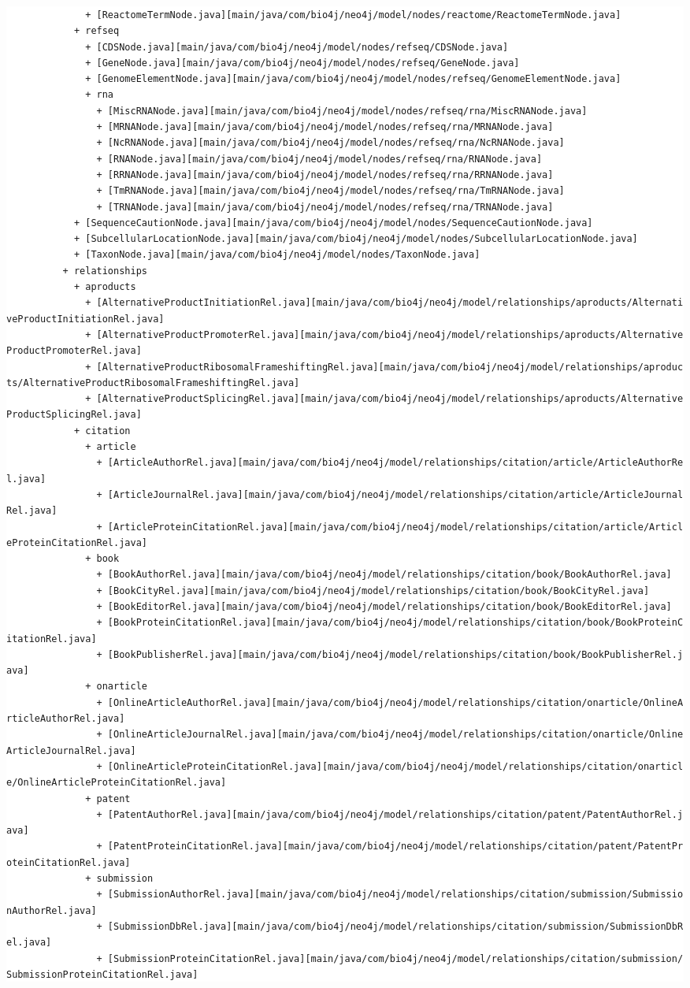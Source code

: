                   + [ReactomeTermNode.java][main/java/com/bio4j/neo4j/model/nodes/reactome/ReactomeTermNode.java]
                + refseq
                  + [CDSNode.java][main/java/com/bio4j/neo4j/model/nodes/refseq/CDSNode.java]
                  + [GeneNode.java][main/java/com/bio4j/neo4j/model/nodes/refseq/GeneNode.java]
                  + [GenomeElementNode.java][main/java/com/bio4j/neo4j/model/nodes/refseq/GenomeElementNode.java]
                  + rna
                    + [MiscRNANode.java][main/java/com/bio4j/neo4j/model/nodes/refseq/rna/MiscRNANode.java]
                    + [MRNANode.java][main/java/com/bio4j/neo4j/model/nodes/refseq/rna/MRNANode.java]
                    + [NcRNANode.java][main/java/com/bio4j/neo4j/model/nodes/refseq/rna/NcRNANode.java]
                    + [RNANode.java][main/java/com/bio4j/neo4j/model/nodes/refseq/rna/RNANode.java]
                    + [RRNANode.java][main/java/com/bio4j/neo4j/model/nodes/refseq/rna/RRNANode.java]
                    + [TmRNANode.java][main/java/com/bio4j/neo4j/model/nodes/refseq/rna/TmRNANode.java]
                    + [TRNANode.java][main/java/com/bio4j/neo4j/model/nodes/refseq/rna/TRNANode.java]
                + [SequenceCautionNode.java][main/java/com/bio4j/neo4j/model/nodes/SequenceCautionNode.java]
                + [SubcellularLocationNode.java][main/java/com/bio4j/neo4j/model/nodes/SubcellularLocationNode.java]
                + [TaxonNode.java][main/java/com/bio4j/neo4j/model/nodes/TaxonNode.java]
              + relationships
                + aproducts
                  + [AlternativeProductInitiationRel.java][main/java/com/bio4j/neo4j/model/relationships/aproducts/AlternativeProductInitiationRel.java]
                  + [AlternativeProductPromoterRel.java][main/java/com/bio4j/neo4j/model/relationships/aproducts/AlternativeProductPromoterRel.java]
                  + [AlternativeProductRibosomalFrameshiftingRel.java][main/java/com/bio4j/neo4j/model/relationships/aproducts/AlternativeProductRibosomalFrameshiftingRel.java]
                  + [AlternativeProductSplicingRel.java][main/java/com/bio4j/neo4j/model/relationships/aproducts/AlternativeProductSplicingRel.java]
                + citation
                  + article
                    + [ArticleAuthorRel.java][main/java/com/bio4j/neo4j/model/relationships/citation/article/ArticleAuthorRel.java]
                    + [ArticleJournalRel.java][main/java/com/bio4j/neo4j/model/relationships/citation/article/ArticleJournalRel.java]
                    + [ArticleProteinCitationRel.java][main/java/com/bio4j/neo4j/model/relationships/citation/article/ArticleProteinCitationRel.java]
                  + book
                    + [BookAuthorRel.java][main/java/com/bio4j/neo4j/model/relationships/citation/book/BookAuthorRel.java]
                    + [BookCityRel.java][main/java/com/bio4j/neo4j/model/relationships/citation/book/BookCityRel.java]
                    + [BookEditorRel.java][main/java/com/bio4j/neo4j/model/relationships/citation/book/BookEditorRel.java]
                    + [BookProteinCitationRel.java][main/java/com/bio4j/neo4j/model/relationships/citation/book/BookProteinCitationRel.java]
                    + [BookPublisherRel.java][main/java/com/bio4j/neo4j/model/relationships/citation/book/BookPublisherRel.java]
                  + onarticle
                    + [OnlineArticleAuthorRel.java][main/java/com/bio4j/neo4j/model/relationships/citation/onarticle/OnlineArticleAuthorRel.java]
                    + [OnlineArticleJournalRel.java][main/java/com/bio4j/neo4j/model/relationships/citation/onarticle/OnlineArticleJournalRel.java]
                    + [OnlineArticleProteinCitationRel.java][main/java/com/bio4j/neo4j/model/relationships/citation/onarticle/OnlineArticleProteinCitationRel.java]
                  + patent
                    + [PatentAuthorRel.java][main/java/com/bio4j/neo4j/model/relationships/citation/patent/PatentAuthorRel.java]
                    + [PatentProteinCitationRel.java][main/java/com/bio4j/neo4j/model/relationships/citation/patent/PatentProteinCitationRel.java]
                  + submission
                    + [SubmissionAuthorRel.java][main/java/com/bio4j/neo4j/model/relationships/citation/submission/SubmissionAuthorRel.java]
                    + [SubmissionDbRel.java][main/java/com/bio4j/neo4j/model/relationships/citation/submission/SubmissionDbRel.java]
                    + [SubmissionProteinCitationRel.java][main/java/com/bio4j/neo4j/model/relationships/citation/submission/SubmissionProteinCitationRel.java]

[main/java/com/bio4j/neo4j/BasicEntity.java]: BasicEntity.java.md
[main/java/com/bio4j/neo4j/BasicRelationship.java]: BasicRelationship.java.md
[main/java/com/bio4j/neo4j/codesamples/BiodieselProductionSample.java]: codesamples/BiodieselProductionSample.java.md
[main/java/com/bio4j/neo4j/codesamples/GetEnzymeData.java]: codesamples/GetEnzymeData.java.md
[main/java/com/bio4j/neo4j/codesamples/GetGenesInfo.java]: codesamples/GetGenesInfo.java.md
[main/java/com/bio4j/neo4j/codesamples/GetGOAnnotationsForOrganism.java]: codesamples/GetGOAnnotationsForOrganism.java.md
[main/java/com/bio4j/neo4j/codesamples/GetProteinsWithInterpro.java]: codesamples/GetProteinsWithInterpro.java.md
[main/java/com/bio4j/neo4j/codesamples/RealUseCase1.java]: codesamples/RealUseCase1.java.md
[main/java/com/bio4j/neo4j/codesamples/RetrieveProteinSample.java]: codesamples/RetrieveProteinSample.java.md
[main/java/com/bio4j/neo4j/model/nodes/AlternativeProductNode.java]: model/nodes/AlternativeProductNode.java.md
[main/java/com/bio4j/neo4j/model/nodes/citation/ArticleNode.java]: model/nodes/citation/ArticleNode.java.md
[main/java/com/bio4j/neo4j/model/nodes/citation/BookNode.java]: model/nodes/citation/BookNode.java.md
[main/java/com/bio4j/neo4j/model/nodes/citation/DBNode.java]: model/nodes/citation/DBNode.java.md
[main/java/com/bio4j/neo4j/model/nodes/citation/JournalNode.java]: model/nodes/citation/JournalNode.java.md
[main/java/com/bio4j/neo4j/model/nodes/citation/OnlineArticleNode.java]: model/nodes/citation/OnlineArticleNode.java.md
[main/java/com/bio4j/neo4j/model/nodes/citation/OnlineJournalNode.java]: model/nodes/citation/OnlineJournalNode.java.md
[main/java/com/bio4j/neo4j/model/nodes/citation/PatentNode.java]: model/nodes/citation/PatentNode.java.md
[main/java/com/bio4j/neo4j/model/nodes/citation/PublisherNode.java]: model/nodes/citation/PublisherNode.java.md
[main/java/com/bio4j/neo4j/model/nodes/citation/SubmissionNode.java]: model/nodes/citation/SubmissionNode.java.md
[main/java/com/bio4j/neo4j/model/nodes/citation/ThesisNode.java]: model/nodes/citation/ThesisNode.java.md
[main/java/com/bio4j/neo4j/model/nodes/citation/UnpublishedObservationNode.java]: model/nodes/citation/UnpublishedObservationNode.java.md
[main/java/com/bio4j/neo4j/model/nodes/CityNode.java]: model/nodes/CityNode.java.md
[main/java/com/bio4j/neo4j/model/nodes/CommentTypeNode.java]: model/nodes/CommentTypeNode.java.md
[main/java/com/bio4j/neo4j/model/nodes/ConsortiumNode.java]: model/nodes/ConsortiumNode.java.md
[main/java/com/bio4j/neo4j/model/nodes/CountryNode.java]: model/nodes/CountryNode.java.md
[main/java/com/bio4j/neo4j/model/nodes/DatasetNode.java]: model/nodes/DatasetNode.java.md
[main/java/com/bio4j/neo4j/model/nodes/EnzymeNode.java]: model/nodes/EnzymeNode.java.md
[main/java/com/bio4j/neo4j/model/nodes/FeatureTypeNode.java]: model/nodes/FeatureTypeNode.java.md
[main/java/com/bio4j/neo4j/model/nodes/GoTermNode.java]: model/nodes/GoTermNode.java.md
[main/java/com/bio4j/neo4j/model/nodes/InstituteNode.java]: model/nodes/InstituteNode.java.md
[main/java/com/bio4j/neo4j/model/nodes/InterproNode.java]: model/nodes/InterproNode.java.md
[main/java/com/bio4j/neo4j/model/nodes/IsoformNode.java]: model/nodes/IsoformNode.java.md
[main/java/com/bio4j/neo4j/model/nodes/KeywordNode.java]: model/nodes/KeywordNode.java.md
[main/java/com/bio4j/neo4j/model/nodes/ncbi/NCBITaxonNode.java]: model/nodes/ncbi/NCBITaxonNode.java.md
[main/java/com/bio4j/neo4j/model/nodes/OrganismNode.java]: model/nodes/OrganismNode.java.md
[main/java/com/bio4j/neo4j/model/nodes/PersonNode.java]: model/nodes/PersonNode.java.md
[main/java/com/bio4j/neo4j/model/nodes/PfamNode.java]: model/nodes/PfamNode.java.md
[main/java/com/bio4j/neo4j/model/nodes/ProteinNode.java]: model/nodes/ProteinNode.java.md
[main/java/com/bio4j/neo4j/model/nodes/reactome/ReactomeTermNode.java]: model/nodes/reactome/ReactomeTermNode.java.md
[main/java/com/bio4j/neo4j/model/nodes/refseq/CDSNode.java]: model/nodes/refseq/CDSNode.java.md
[main/java/com/bio4j/neo4j/model/nodes/refseq/GeneNode.java]: model/nodes/refseq/GeneNode.java.md
[main/java/com/bio4j/neo4j/model/nodes/refseq/GenomeElementNode.java]: model/nodes/refseq/GenomeElementNode.java.md
[main/java/com/bio4j/neo4j/model/nodes/refseq/rna/MiscRNANode.java]: model/nodes/refseq/rna/MiscRNANode.java.md
[main/java/com/bio4j/neo4j/model/nodes/refseq/rna/MRNANode.java]: model/nodes/refseq/rna/MRNANode.java.md
[main/java/com/bio4j/neo4j/model/nodes/refseq/rna/NcRNANode.java]: model/nodes/refseq/rna/NcRNANode.java.md
[main/java/com/bio4j/neo4j/model/nodes/refseq/rna/RNANode.java]: model/nodes/refseq/rna/RNANode.java.md
[main/java/com/bio4j/neo4j/model/nodes/refseq/rna/RRNANode.java]: model/nodes/refseq/rna/RRNANode.java.md
[main/java/com/bio4j/neo4j/model/nodes/refseq/rna/TmRNANode.java]: model/nodes/refseq/rna/TmRNANode.java.md
[main/java/com/bio4j/neo4j/model/nodes/refseq/rna/TRNANode.java]: model/nodes/refseq/rna/TRNANode.java.md
[main/java/com/bio4j/neo4j/model/nodes/SequenceCautionNode.java]: model/nodes/SequenceCautionNode.java.md
[main/java/com/bio4j/neo4j/model/nodes/SubcellularLocationNode.java]: model/nodes/SubcellularLocationNode.java.md
[main/java/com/bio4j/neo4j/model/nodes/TaxonNode.java]: model/nodes/TaxonNode.java.md
[main/java/com/bio4j/neo4j/model/relationships/aproducts/AlternativeProductInitiationRel.java]: model/relationships/aproducts/AlternativeProductInitiationRel.java.md
[main/java/com/bio4j/neo4j/model/relationships/aproducts/AlternativeProductPromoterRel.java]: model/relationships/aproducts/AlternativeProductPromoterRel.java.md
[main/java/com/bio4j/neo4j/model/relationships/aproducts/AlternativeProductRibosomalFrameshiftingRel.java]: model/relationships/aproducts/AlternativeProductRibosomalFrameshiftingRel.java.md
[main/java/com/bio4j/neo4j/model/relationships/aproducts/AlternativeProductSplicingRel.java]: model/relationships/aproducts/AlternativeProductSplicingRel.java.md
[main/java/com/bio4j/neo4j/model/relationships/citation/article/ArticleAuthorRel.java]: model/relationships/citation/article/ArticleAuthorRel.java.md
[main/java/com/bio4j/neo4j/model/relationships/citation/article/ArticleJournalRel.java]: model/relationships/citation/article/ArticleJournalRel.java.md
[main/java/com/bio4j/neo4j/model/relationships/citation/article/ArticleProteinCitationRel.java]: model/relationships/citation/article/ArticleProteinCitationRel.java.md
[main/java/com/bio4j/neo4j/model/relationships/citation/book/BookAuthorRel.java]: model/relationships/citation/book/BookAuthorRel.java.md
[main/java/com/bio4j/neo4j/model/relationships/citation/book/BookCityRel.java]: model/relationships/citation/book/BookCityRel.java.md
[main/java/com/bio4j/neo4j/model/relationships/citation/book/BookEditorRel.java]: model/relationships/citation/book/BookEditorRel.java.md
[main/java/com/bio4j/neo4j/model/relationships/citation/book/BookProteinCitationRel.java]: model/relationships/citation/book/BookProteinCitationRel.java.md
[main/java/com/bio4j/neo4j/model/relationships/citation/book/BookPublisherRel.java]: model/relationships/citation/book/BookPublisherRel.java.md
[main/java/com/bio4j/neo4j/model/relationships/citation/onarticle/OnlineArticleAuthorRel.java]: model/relationships/citation/onarticle/OnlineArticleAuthorRel.java.md
[main/java/com/bio4j/neo4j/model/relationships/citation/onarticle/OnlineArticleJournalRel.java]: model/relationships/citation/onarticle/OnlineArticleJournalRel.java.md
[main/java/com/bio4j/neo4j/model/relationships/citation/onarticle/OnlineArticleProteinCitationRel.java]: model/relationships/citation/onarticle/OnlineArticleProteinCitationRel.java.md
[main/java/com/bio4j/neo4j/model/relationships/citation/patent/PatentAuthorRel.java]: model/relationships/citation/patent/PatentAuthorRel.java.md
[main/java/com/bio4j/neo4j/model/relationships/citation/patent/PatentProteinCitationRel.java]: model/relationships/citation/patent/PatentProteinCitationRel.java.md
[main/java/com/bio4j/neo4j/model/relationships/citation/submission/SubmissionAuthorRel.java]: model/relationships/citation/submission/SubmissionAuthorRel.java.md
[main/java/com/bio4j/neo4j/model/relationships/citation/submission/SubmissionDbRel.java]: model/relationships/citation/submission/SubmissionDbRel.java.md
[main/java/com/bio4j/neo4j/model/relationships/citation/submission/SubmissionProteinCitationRel.java]: model/relationships/citation/submission/SubmissionProteinCitationRel.java.md
[main/java/com/bio4j/neo4j/model/relationships/citation/thesis/ThesisAuthorRel.java]: model/relationships/citation/thesis/ThesisAuthorRel.java.md
[main/java/com/bio4j/neo4j/model/relationships/citation/thesis/ThesisInstituteRel.java]: model/relationships/citation/thesis/ThesisInstituteRel.java.md
[main/java/com/bio4j/neo4j/model/relationships/citation/thesis/ThesisProteinCitationRel.java]: model/relationships/citation/thesis/ThesisProteinCitationRel.java.md
[main/java/com/bio4j/neo4j/model/relationships/citation/uo/UnpublishedObservationAuthorRel.java]: model/relationships/citation/uo/UnpublishedObservationAuthorRel.java.md
[main/java/com/bio4j/neo4j/model/relationships/citation/uo/UnpublishedObservationProteinCitationRel.java]: model/relationships/citation/uo/UnpublishedObservationProteinCitationRel.java.md
[main/java/com/bio4j/neo4j/model/relationships/comment/AllergenCommentRel.java]: model/relationships/comment/AllergenCommentRel.java.md
[main/java/com/bio4j/neo4j/model/relationships/comment/BasicCommentRel.java]: model/relationships/comment/BasicCommentRel.java.md
[main/java/com/bio4j/neo4j/model/relationships/comment/BioPhysicoChemicalPropertiesCommentRel.java]: model/relationships/comment/BioPhysicoChemicalPropertiesCommentRel.java.md
[main/java/com/bio4j/neo4j/model/relationships/comment/BiotechnologyCommentRel.java]: model/relationships/comment/BiotechnologyCommentRel.java.md
[main/java/com/bio4j/neo4j/model/relationships/comment/CatalyticActivityCommentRel.java]: model/relationships/comment/CatalyticActivityCommentRel.java.md
[main/java/com/bio4j/neo4j/model/relationships/comment/CautionCommentRel.java]: model/relationships/comment/CautionCommentRel.java.md
[main/java/com/bio4j/neo4j/model/relationships/comment/CofactorCommentRel.java]: model/relationships/comment/CofactorCommentRel.java.md
[main/java/com/bio4j/neo4j/model/relationships/comment/DevelopmentalStageCommentRel.java]: model/relationships/comment/DevelopmentalStageCommentRel.java.md
[main/java/com/bio4j/neo4j/model/relationships/comment/DiseaseCommentRel.java]: model/relationships/comment/DiseaseCommentRel.java.md
[main/java/com/bio4j/neo4j/model/relationships/comment/DisruptionPhenotypeCommentRel.java]: model/relationships/comment/DisruptionPhenotypeCommentRel.java.md
[main/java/com/bio4j/neo4j/model/relationships/comment/DomainCommentRel.java]: model/relationships/comment/DomainCommentRel.java.md
[main/java/com/bio4j/neo4j/model/relationships/comment/EnzymeRegulationCommentRel.java]: model/relationships/comment/EnzymeRegulationCommentRel.java.md
[main/java/com/bio4j/neo4j/model/relationships/comment/FunctionCommentRel.java]: model/relationships/comment/FunctionCommentRel.java.md
[main/java/com/bio4j/neo4j/model/relationships/comment/InductionCommentRel.java]: model/relationships/comment/InductionCommentRel.java.md
[main/java/com/bio4j/neo4j/model/relationships/comment/MassSpectrometryCommentRel.java]: model/relationships/comment/MassSpectrometryCommentRel.java.md
[main/java/com/bio4j/neo4j/model/relationships/comment/MiscellaneousCommentRel.java]: model/relationships/comment/MiscellaneousCommentRel.java.md
[main/java/com/bio4j/neo4j/model/relationships/comment/OnlineInformationCommentRel.java]: model/relationships/comment/OnlineInformationCommentRel.java.md
[main/java/com/bio4j/neo4j/model/relationships/comment/PathwayCommentRel.java]: model/relationships/comment/PathwayCommentRel.java.md
[main/java/com/bio4j/neo4j/model/relationships/comment/PharmaceuticalCommentRel.java]: model/relationships/comment/PharmaceuticalCommentRel.java.md
[main/java/com/bio4j/neo4j/model/relationships/comment/PolymorphismCommentRel.java]: model/relationships/comment/PolymorphismCommentRel.java.md
[main/java/com/bio4j/neo4j/model/relationships/comment/PostTranslationalModificationCommentRel.java]: model/relationships/comment/PostTranslationalModificationCommentRel.java.md
[main/java/com/bio4j/neo4j/model/relationships/comment/RnaEditingCommentRel.java]: model/relationships/comment/RnaEditingCommentRel.java.md
[main/java/com/bio4j/neo4j/model/relationships/comment/SimilarityCommentRel.java]: model/relationships/comment/SimilarityCommentRel.java.md
[main/java/com/bio4j/neo4j/model/relationships/comment/SubunitCommentRel.java]: model/relationships/comment/SubunitCommentRel.java.md
[main/java/com/bio4j/neo4j/model/relationships/comment/TissueSpecificityCommentRel.java]: model/relationships/comment/TissueSpecificityCommentRel.java.md
[main/java/com/bio4j/neo4j/model/relationships/comment/ToxicDoseCommentRel.java]: model/relationships/comment/ToxicDoseCommentRel.java.md
[main/java/com/bio4j/neo4j/model/relationships/features/ActiveSiteFeatureRel.java]: model/relationships/features/ActiveSiteFeatureRel.java.md
[main/java/com/bio4j/neo4j/model/relationships/features/BasicFeatureRel.java]: model/relationships/features/BasicFeatureRel.java.md
[main/java/com/bio4j/neo4j/model/relationships/features/BindingSiteFeatureRel.java]: model/relationships/features/BindingSiteFeatureRel.java.md
[main/java/com/bio4j/neo4j/model/relationships/features/CalciumBindingRegionFeatureRel.java]: model/relationships/features/CalciumBindingRegionFeatureRel.java.md
[main/java/com/bio4j/neo4j/model/relationships/features/ChainFeatureRel.java]: model/relationships/features/ChainFeatureRel.java.md
[main/java/com/bio4j/neo4j/model/relationships/features/CoiledCoilRegionFeatureRel.java]: model/relationships/features/CoiledCoilRegionFeatureRel.java.md
[main/java/com/bio4j/neo4j/model/relationships/features/CompositionallyBiasedRegionFeatureRel.java]: model/relationships/features/CompositionallyBiasedRegionFeatureRel.java.md
[main/java/com/bio4j/neo4j/model/relationships/features/CrossLinkFeatureRel.java]: model/relationships/features/CrossLinkFeatureRel.java.md
[main/java/com/bio4j/neo4j/model/relationships/features/DisulfideBondFeatureRel.java]: model/relationships/features/DisulfideBondFeatureRel.java.md
[main/java/com/bio4j/neo4j/model/relationships/features/DnaBindingRegionFeatureRel.java]: model/relationships/features/DnaBindingRegionFeatureRel.java.md
[main/java/com/bio4j/neo4j/model/relationships/features/DomainFeatureRel.java]: model/relationships/features/DomainFeatureRel.java.md
[main/java/com/bio4j/neo4j/model/relationships/features/GlycosylationSiteFeatureRel.java]: model/relationships/features/GlycosylationSiteFeatureRel.java.md
[main/java/com/bio4j/neo4j/model/relationships/features/HelixFeatureRel.java]: model/relationships/features/HelixFeatureRel.java.md
[main/java/com/bio4j/neo4j/model/relationships/features/InitiatorMethionineFeatureRel.java]: model/relationships/features/InitiatorMethionineFeatureRel.java.md
[main/java/com/bio4j/neo4j/model/relationships/features/IntramembraneRegionFeatureRel.java]: model/relationships/features/IntramembraneRegionFeatureRel.java.md
[main/java/com/bio4j/neo4j/model/relationships/features/LipidMoietyBindingRegionFeatureRel.java]: model/relationships/features/LipidMoietyBindingRegionFeatureRel.java.md
[main/java/com/bio4j/neo4j/model/relationships/features/MetalIonBindingSiteFeatureRel.java]: model/relationships/features/MetalIonBindingSiteFeatureRel.java.md
[main/java/com/bio4j/neo4j/model/relationships/features/ModifiedResidueFeatureRel.java]: model/relationships/features/ModifiedResidueFeatureRel.java.md
[main/java/com/bio4j/neo4j/model/relationships/features/MutagenesisSiteFeatureRel.java]: model/relationships/features/MutagenesisSiteFeatureRel.java.md
[main/java/com/bio4j/neo4j/model/relationships/features/NonConsecutiveResiduesFeatureRel.java]: model/relationships/features/NonConsecutiveResiduesFeatureRel.java.md
[main/java/com/bio4j/neo4j/model/relationships/features/NonStandardAminoAcidFeatureRel.java]: model/relationships/features/NonStandardAminoAcidFeatureRel.java.md
[main/java/com/bio4j/neo4j/model/relationships/features/NonTerminalResidueFeatureRel.java]: model/relationships/features/NonTerminalResidueFeatureRel.java.md
[main/java/com/bio4j/neo4j/model/relationships/features/NucleotidePhosphateBindingRegionFeatureRel.java]: model/relationships/features/NucleotidePhosphateBindingRegionFeatureRel.java.md
[main/java/com/bio4j/neo4j/model/relationships/features/PeptideFeatureRel.java]: model/relationships/features/PeptideFeatureRel.java.md
[main/java/com/bio4j/neo4j/model/relationships/features/PropeptideFeatureRel.java]: model/relationships/features/PropeptideFeatureRel.java.md
[main/java/com/bio4j/neo4j/model/relationships/features/RegionOfInterestFeatureRel.java]: model/relationships/features/RegionOfInterestFeatureRel.java.md
[main/java/com/bio4j/neo4j/model/relationships/features/RepeatFeatureRel.java]: model/relationships/features/RepeatFeatureRel.java.md
[main/java/com/bio4j/neo4j/model/relationships/features/SequenceConflictFeatureRel.java]: model/relationships/features/SequenceConflictFeatureRel.java.md
[main/java/com/bio4j/neo4j/model/relationships/features/SequenceVariantFeatureRel.java]: model/relationships/features/SequenceVariantFeatureRel.java.md
[main/java/com/bio4j/neo4j/model/relationships/features/ShortSequenceMotifFeatureRel.java]: model/relationships/features/ShortSequenceMotifFeatureRel.java.md
[main/java/com/bio4j/neo4j/model/relationships/features/SignalPeptideFeatureRel.java]: model/relationships/features/SignalPeptideFeatureRel.java.md
[main/java/com/bio4j/neo4j/model/relationships/features/SiteFeatureRel.java]: model/relationships/features/SiteFeatureRel.java.md
[main/java/com/bio4j/neo4j/model/relationships/features/SpliceVariantFeatureRel.java]: model/relationships/features/SpliceVariantFeatureRel.java.md
[main/java/com/bio4j/neo4j/model/relationships/features/StrandFeatureRel.java]: model/relationships/features/StrandFeatureRel.java.md
[main/java/com/bio4j/neo4j/model/relationships/features/TopologicalDomainFeatureRel.java]: model/relationships/features/TopologicalDomainFeatureRel.java.md
[main/java/com/bio4j/neo4j/model/relationships/features/TransitPeptideFeatureRel.java]: model/relationships/features/TransitPeptideFeatureRel.java.md
[main/java/com/bio4j/neo4j/model/relationships/features/TransmembraneRegionFeatureRel.java]: model/relationships/features/TransmembraneRegionFeatureRel.java.md
[main/java/com/bio4j/neo4j/model/relationships/features/TurnFeatureRel.java]: model/relationships/features/TurnFeatureRel.java.md
[main/java/com/bio4j/neo4j/model/relationships/features/UnsureResidueFeatureRel.java]: model/relationships/features/UnsureResidueFeatureRel.java.md
[main/java/com/bio4j/neo4j/model/relationships/features/ZincFingerRegionFeatureRel.java]: model/relationships/features/ZincFingerRegionFeatureRel.java.md
[main/java/com/bio4j/neo4j/model/relationships/go/BiologicalProcessRel.java]: model/relationships/go/BiologicalProcessRel.java.md
[main/java/com/bio4j/neo4j/model/relationships/go/CellularComponentRel.java]: model/relationships/go/CellularComponentRel.java.md
[main/java/com/bio4j/neo4j/model/relationships/go/HasPartOfGoRel.java]: model/relationships/go/HasPartOfGoRel.java.md
[main/java/com/bio4j/neo4j/model/relationships/go/IsAGoRel.java]: model/relationships/go/IsAGoRel.java.md
[main/java/com/bio4j/neo4j/model/relationships/go/MainGoRel.java]: model/relationships/go/MainGoRel.java.md
[main/java/com/bio4j/neo4j/model/relationships/go/MolecularFunctionRel.java]: model/relationships/go/MolecularFunctionRel.java.md
[main/java/com/bio4j/neo4j/model/relationships/go/NegativelyRegulatesGoRel.java]: model/relationships/go/NegativelyRegulatesGoRel.java.md
[main/java/com/bio4j/neo4j/model/relationships/go/PartOfGoRel.java]: model/relationships/go/PartOfGoRel.java.md
[main/java/com/bio4j/neo4j/model/relationships/go/PositivelyRegulatesGoRel.java]: model/relationships/go/PositivelyRegulatesGoRel.java.md
[main/java/com/bio4j/neo4j/model/relationships/go/RegulatesGoRel.java]: model/relationships/go/RegulatesGoRel.java.md
[main/java/com/bio4j/neo4j/model/relationships/InstituteCountryRel.java]: model/relationships/InstituteCountryRel.java.md
[main/java/com/bio4j/neo4j/model/relationships/IsoformEventGeneratorRel.java]: model/relationships/IsoformEventGeneratorRel.java.md
[main/java/com/bio4j/neo4j/model/relationships/ncbi/NCBIMainTaxonRel.java]: model/relationships/ncbi/NCBIMainTaxonRel.java.md
[main/java/com/bio4j/neo4j/model/relationships/ncbi/NCBITaxonParentRel.java]: model/relationships/ncbi/NCBITaxonParentRel.java.md
[main/java/com/bio4j/neo4j/model/relationships/ncbi/NCBITaxonRel.java]: model/relationships/ncbi/NCBITaxonRel.java.md
[main/java/com/bio4j/neo4j/model/relationships/protein/BasicProteinSequenceCautionRel.java]: model/relationships/protein/BasicProteinSequenceCautionRel.java.md
[main/java/com/bio4j/neo4j/model/relationships/protein/ProteinDatasetRel.java]: model/relationships/protein/ProteinDatasetRel.java.md
[main/java/com/bio4j/neo4j/model/relationships/protein/ProteinEnzymaticActivityRel.java]: model/relationships/protein/ProteinEnzymaticActivityRel.java.md
[main/java/com/bio4j/neo4j/model/relationships/protein/ProteinErroneousGeneModelPredictionRel.java]: model/relationships/protein/ProteinErroneousGeneModelPredictionRel.java.md
[main/java/com/bio4j/neo4j/model/relationships/protein/ProteinErroneousInitiationRel.java]: model/relationships/protein/ProteinErroneousInitiationRel.java.md
[main/java/com/bio4j/neo4j/model/relationships/protein/ProteinErroneousTerminationRel.java]: model/relationships/protein/ProteinErroneousTerminationRel.java.md
[main/java/com/bio4j/neo4j/model/relationships/protein/ProteinErroneousTranslationRel.java]: model/relationships/protein/ProteinErroneousTranslationRel.java.md
[main/java/com/bio4j/neo4j/model/relationships/protein/ProteinFrameshiftRel.java]: model/relationships/protein/ProteinFrameshiftRel.java.md
[main/java/com/bio4j/neo4j/model/relationships/protein/ProteinGenomeElementRel.java]: model/relationships/protein/ProteinGenomeElementRel.java.md
[main/java/com/bio4j/neo4j/model/relationships/protein/ProteinGoRel.java]: model/relationships/protein/ProteinGoRel.java.md
[main/java/com/bio4j/neo4j/model/relationships/protein/ProteinInterproRel.java]: model/relationships/protein/ProteinInterproRel.java.md
[main/java/com/bio4j/neo4j/model/relationships/protein/ProteinIsoformInteractionRel.java]: model/relationships/protein/ProteinIsoformInteractionRel.java.md
[main/java/com/bio4j/neo4j/model/relationships/protein/ProteinIsoformRel.java]: model/relationships/protein/ProteinIsoformRel.java.md
[main/java/com/bio4j/neo4j/model/relationships/protein/ProteinKeywordRel.java]: model/relationships/protein/ProteinKeywordRel.java.md
[main/java/com/bio4j/neo4j/model/relationships/protein/ProteinMiscellaneousDiscrepancyRel.java]: model/relationships/protein/ProteinMiscellaneousDiscrepancyRel.java.md
[main/java/com/bio4j/neo4j/model/relationships/protein/ProteinOrganismRel.java]: model/relationships/protein/ProteinOrganismRel.java.md
[main/java/com/bio4j/neo4j/model/relationships/protein/ProteinPfamRel.java]: model/relationships/protein/ProteinPfamRel.java.md
[main/java/com/bio4j/neo4j/model/relationships/protein/ProteinProteinInteractionRel.java]: model/relationships/protein/ProteinProteinInteractionRel.java.md
[main/java/com/bio4j/neo4j/model/relationships/protein/ProteinReactomeRel.java]: model/relationships/protein/ProteinReactomeRel.java.md
[main/java/com/bio4j/neo4j/model/relationships/protein/ProteinSubcellularLocationRel.java]: model/relationships/protein/ProteinSubcellularLocationRel.java.md
[main/java/com/bio4j/neo4j/model/relationships/refseq/GenomeElementCDSRel.java]: model/relationships/refseq/GenomeElementCDSRel.java.md
[main/java/com/bio4j/neo4j/model/relationships/refseq/GenomeElementGeneRel.java]: model/relationships/refseq/GenomeElementGeneRel.java.md
[main/java/com/bio4j/neo4j/model/relationships/refseq/GenomeElementMiscRnaRel.java]: model/relationships/refseq/GenomeElementMiscRnaRel.java.md
[main/java/com/bio4j/neo4j/model/relationships/refseq/GenomeElementMRnaRel.java]: model/relationships/refseq/GenomeElementMRnaRel.java.md
[main/java/com/bio4j/neo4j/model/relationships/refseq/GenomeElementNcRnaRel.java]: model/relationships/refseq/GenomeElementNcRnaRel.java.md
[main/java/com/bio4j/neo4j/model/relationships/refseq/GenomeElementRRnaRel.java]: model/relationships/refseq/GenomeElementRRnaRel.java.md
[main/java/com/bio4j/neo4j/model/relationships/refseq/GenomeElementTmRnaRel.java]: model/relationships/refseq/GenomeElementTmRnaRel.java.md
[main/java/com/bio4j/neo4j/model/relationships/refseq/GenomeElementTRnaRel.java]: model/relationships/refseq/GenomeElementTRnaRel.java.md
[main/java/com/bio4j/neo4j/model/relationships/sc/ErroneousGeneModelPredictionRel.java]: model/relationships/sc/ErroneousGeneModelPredictionRel.java.md
[main/java/com/bio4j/neo4j/model/relationships/sc/ErroneousInitiationRel.java]: model/relationships/sc/ErroneousInitiationRel.java.md
[main/java/com/bio4j/neo4j/model/relationships/sc/ErroneousTerminationRel.java]: model/relationships/sc/ErroneousTerminationRel.java.md
[main/java/com/bio4j/neo4j/model/relationships/sc/ErroneousTranslationRel.java]: model/relationships/sc/ErroneousTranslationRel.java.md
[main/java/com/bio4j/neo4j/model/relationships/sc/FrameshiftRel.java]: model/relationships/sc/FrameshiftRel.java.md
[main/java/com/bio4j/neo4j/model/relationships/sc/MiscellaneousDiscrepancyRel.java]: model/relationships/sc/MiscellaneousDiscrepancyRel.java.md
[main/java/com/bio4j/neo4j/model/relationships/SubcellularLocationParentRel.java]: model/relationships/SubcellularLocationParentRel.java.md
[main/java/com/bio4j/neo4j/model/relationships/TaxonParentRel.java]: model/relationships/TaxonParentRel.java.md
[main/java/com/bio4j/neo4j/model/relationships/uniref/UniRef100MemberRel.java]: model/relationships/uniref/UniRef100MemberRel.java.md
[main/java/com/bio4j/neo4j/model/relationships/uniref/UniRef50MemberRel.java]: model/relationships/uniref/UniRef50MemberRel.java.md
[main/java/com/bio4j/neo4j/model/relationships/uniref/UniRef90MemberRel.java]: model/relationships/uniref/UniRef90MemberRel.java.md
[main/java/com/bio4j/neo4j/model/util/Bio4jManager.java]: model/util/Bio4jManager.java.md
[main/java/com/bio4j/neo4j/model/util/GoUtil.java]: model/util/GoUtil.java.md
[main/java/com/bio4j/neo4j/model/util/NodeIndexer.java]: model/util/NodeIndexer.java.md
[main/java/com/bio4j/neo4j/model/util/NodeRetriever.java]: model/util/NodeRetriever.java.md
[main/java/com/bio4j/neo4j/model/util/UniprotStuff.java]: model/util/UniprotStuff.java.md
[main/java/com/bio4j/neo4j/Neo4jManager.java]: Neo4jManager.java.md
[main/java/com/bio4j/neo4j/programs/GetProteinData.java]: programs/GetProteinData.java.md
[main/java/com/bio4j/neo4j/programs/ImportEnzymeDB.java]: programs/ImportEnzymeDB.java.md
[main/java/com/bio4j/neo4j/programs/ImportGeneOntology.java]: programs/ImportGeneOntology.java.md
[main/java/com/bio4j/neo4j/programs/ImportIsoformSequences.java]: programs/ImportIsoformSequences.java.md
[main/java/com/bio4j/neo4j/programs/ImportNCBITaxonomy.java]: programs/ImportNCBITaxonomy.java.md
[main/java/com/bio4j/neo4j/programs/ImportNeo4jDB.java]: programs/ImportNeo4jDB.java.md
[main/java/com/bio4j/neo4j/programs/ImportProteinInteractions.java]: programs/ImportProteinInteractions.java.md
[main/java/com/bio4j/neo4j/programs/ImportRefSeq.java]: programs/ImportRefSeq.java.md
[main/java/com/bio4j/neo4j/programs/ImportUniprot.java]: programs/ImportUniprot.java.md
[main/java/com/bio4j/neo4j/programs/ImportUniref.java]: programs/ImportUniref.java.md
[main/java/com/bio4j/neo4j/programs/IndexNCBITaxonomyByGiId.java]: programs/IndexNCBITaxonomyByGiId.java.md
[main/java/com/bio4j/neo4j/programs/InitBio4jDB.java]: programs/InitBio4jDB.java.md
[main/java/com/bio4j/neo4j/programs/UploadRefSeqSequencesToS3.java]: programs/UploadRefSeqSequencesToS3.java.md
[main/java/com/ohnosequences/util/Executable.java]: ../../ohnosequences/util/Executable.java.md
[main/java/com/ohnosequences/util/ExecuteFromFile.java]: ../../ohnosequences/util/ExecuteFromFile.java.md
[main/java/com/ohnosequences/util/genbank/GBCommon.java]: ../../ohnosequences/util/genbank/GBCommon.java.md
[main/java/com/ohnosequences/xml/api/interfaces/IAttribute.java]: ../../ohnosequences/xml/api/interfaces/IAttribute.java.md
[main/java/com/ohnosequences/xml/api/interfaces/IElement.java]: ../../ohnosequences/xml/api/interfaces/IElement.java.md
[main/java/com/ohnosequences/xml/api/interfaces/INameSpace.java]: ../../ohnosequences/xml/api/interfaces/INameSpace.java.md
[main/java/com/ohnosequences/xml/api/interfaces/IXmlThing.java]: ../../ohnosequences/xml/api/interfaces/IXmlThing.java.md
[main/java/com/ohnosequences/xml/api/interfaces/package-info.java]: ../../ohnosequences/xml/api/interfaces/package-info.java.md
[main/java/com/ohnosequences/xml/api/model/NameSpace.java]: ../../ohnosequences/xml/api/model/NameSpace.java.md
[main/java/com/ohnosequences/xml/api/model/package-info.java]: ../../ohnosequences/xml/api/model/package-info.java.md
[main/java/com/ohnosequences/xml/api/model/XMLAttribute.java]: ../../ohnosequences/xml/api/model/XMLAttribute.java.md
[main/java/com/ohnosequences/xml/api/model/XMLElement.java]: ../../ohnosequences/xml/api/model/XMLElement.java.md
[main/java/com/ohnosequences/xml/api/model/XMLElementException.java]: ../../ohnosequences/xml/api/model/XMLElementException.java.md
[main/java/com/ohnosequences/xml/api/util/XMLUtil.java]: ../../ohnosequences/xml/api/util/XMLUtil.java.md
[main/java/com/ohnosequences/xml/model/bio4j/Bio4jNodeIndexXML.java]: ../../ohnosequences/xml/model/bio4j/Bio4jNodeIndexXML.java.md
[main/java/com/ohnosequences/xml/model/bio4j/Bio4jNodeXML.java]: ../../ohnosequences/xml/model/bio4j/Bio4jNodeXML.java.md
[main/java/com/ohnosequences/xml/model/bio4j/Bio4jPropertyXML.java]: ../../ohnosequences/xml/model/bio4j/Bio4jPropertyXML.java.md
[main/java/com/ohnosequences/xml/model/bio4j/Bio4jRelationshipIndexXML.java]: ../../ohnosequences/xml/model/bio4j/Bio4jRelationshipIndexXML.java.md
[main/java/com/ohnosequences/xml/model/bio4j/Bio4jRelationshipXML.java]: ../../ohnosequences/xml/model/bio4j/Bio4jRelationshipXML.java.md
[main/java/com/ohnosequences/xml/model/bio4j/UniprotDataXML.java]: ../../ohnosequences/xml/model/bio4j/UniprotDataXML.java.md
[main/java/com/ohnosequences/xml/model/go/GoAnnotationXML.java]: ../../ohnosequences/xml/model/go/GoAnnotationXML.java.md
[main/java/com/ohnosequences/xml/model/go/GOSlimXML.java]: ../../ohnosequences/xml/model/go/GOSlimXML.java.md
[main/java/com/ohnosequences/xml/model/go/GoTermXML.java]: ../../ohnosequences/xml/model/go/GoTermXML.java.md
[main/java/com/ohnosequences/xml/model/go/SlimSetXML.java]: ../../ohnosequences/xml/model/go/SlimSetXML.java.md
[main/java/com/ohnosequences/xml/model/uniprot/ArticleXML.java]: ../../ohnosequences/xml/model/uniprot/ArticleXML.java.md
[main/java/com/ohnosequences/xml/model/uniprot/CommentXML.java]: ../../ohnosequences/xml/model/uniprot/CommentXML.java.md
[main/java/com/ohnosequences/xml/model/uniprot/FeatureXML.java]: ../../ohnosequences/xml/model/uniprot/FeatureXML.java.md
[main/java/com/ohnosequences/xml/model/uniprot/InterproXML.java]: ../../ohnosequences/xml/model/uniprot/InterproXML.java.md
[main/java/com/ohnosequences/xml/model/uniprot/IsoformXML.java]: ../../ohnosequences/xml/model/uniprot/IsoformXML.java.md
[main/java/com/ohnosequences/xml/model/uniprot/KeywordXML.java]: ../../ohnosequences/xml/model/uniprot/KeywordXML.java.md
[main/java/com/ohnosequences/xml/model/uniprot/ProteinXML.java]: ../../ohnosequences/xml/model/uniprot/ProteinXML.java.md
[main/java/com/ohnosequences/xml/model/uniprot/SubcellularLocationXML.java]: ../../ohnosequences/xml/model/uniprot/SubcellularLocationXML.java.md
[main/java/com/ohnosequences/xml/model/util/Argument.java]: ../../ohnosequences/xml/model/util/Argument.java.md
[main/java/com/ohnosequences/xml/model/util/Arguments.java]: ../../ohnosequences/xml/model/util/Arguments.java.md
[main/java/com/ohnosequences/xml/model/util/Error.java]: ../../ohnosequences/xml/model/util/Error.java.md
[main/java/com/ohnosequences/xml/model/util/Execution.java]: ../../ohnosequences/xml/model/util/Execution.java.md
[main/java/com/ohnosequences/xml/model/util/FlexXMLWrapperClassCreator.java]: ../../ohnosequences/xml/model/util/FlexXMLWrapperClassCreator.java.md
[main/java/com/ohnosequences/xml/model/util/ScheduledExecutions.java]: ../../ohnosequences/xml/model/util/ScheduledExecutions.java.md
[main/java/com/ohnosequences/xml/model/util/XMLWrapperClass.java]: ../../ohnosequences/xml/model/util/XMLWrapperClass.java.md
[main/java/com/ohnosequences/xml/model/util/XMLWrapperClassCreator.java]: ../../ohnosequences/xml/model/util/XMLWrapperClassCreator.java.md